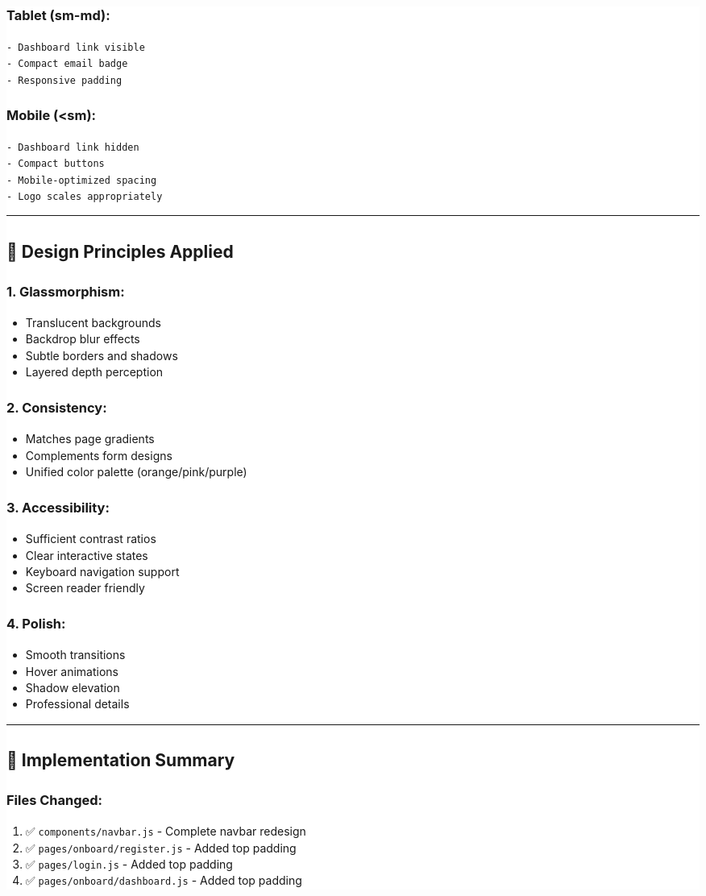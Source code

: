 ### **Tablet (sm-md):**
```
- Dashboard link visible
- Compact email badge
- Responsive padding
```

### **Mobile (<sm):**
```
- Dashboard link hidden
- Compact buttons
- Mobile-optimized spacing
- Logo scales appropriately
```

---

## 🎨 **Design Principles Applied**

### **1. Glassmorphism:**
- Translucent backgrounds
- Backdrop blur effects
- Subtle borders and shadows
- Layered depth perception

### **2. Consistency:**
- Matches page gradients
- Complements form designs
- Unified color palette (orange/pink/purple)

### **3. Accessibility:**
- Sufficient contrast ratios
- Clear interactive states
- Keyboard navigation support
- Screen reader friendly

### **4. Polish:**
- Smooth transitions
- Hover animations
- Shadow elevation
- Professional details

---

## 🚀 **Implementation Summary**

### **Files Changed:**
1. ✅ `components/navbar.js` - Complete navbar redesign
2. ✅ `pages/onboard/register.js` - Added top padding
3. ✅ `pages/login.js` - Added top padding
4. ✅ `pages/onboard/dashboard.js` - Added top padding
